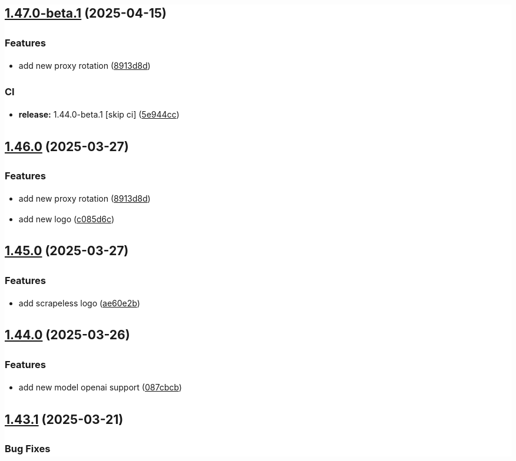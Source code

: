 
## [1.47.0-beta.1](https://github.com/ScrapeGraphAI/Scrapegraph-ai/compare/v1.46.0...v1.47.0-beta.1) (2025-04-15)


### Features

* add new proxy rotation ([8913d8d](https://github.com/ScrapeGraphAI/Scrapegraph-ai/commit/8913d8d3af3a2809d3ddcbfa09cbf2c9982a19cd))


### CI

* **release:** 1.44.0-beta.1 [skip ci] ([5e944cc](https://github.com/ScrapeGraphAI/Scrapegraph-ai/commit/5e944cc573f62585dbf3366aa840c997847523d1))

## [1.46.0](https://github.com/ScrapeGraphAI/Scrapegraph-ai/compare/v1.45.0...v1.46.0) (2025-03-27)



### Features

* add new proxy rotation ([8913d8d](https://github.com/ScrapeGraphAI/Scrapegraph-ai/commit/8913d8d3af3a2809d3ddcbfa09cbf2c9982a19cd))

* add new logo ([c085d6c](https://github.com/ScrapeGraphAI/Scrapegraph-ai/commit/c085d6c7ffcbf446439de97c9f88f8eadba5909c))

## [1.45.0](https://github.com/ScrapeGraphAI/Scrapegraph-ai/compare/v1.44.0...v1.45.0) (2025-03-27)


### Features

* add scrapeless logo ([ae60e2b](https://github.com/ScrapeGraphAI/Scrapegraph-ai/commit/ae60e2b8bf7bda7519306cdd05d16c2c68538421))

## [1.44.0](https://github.com/ScrapeGraphAI/Scrapegraph-ai/compare/v1.43.1...v1.44.0) (2025-03-26)


### Features

* add new model openai support ([087cbcb](https://github.com/ScrapeGraphAI/Scrapegraph-ai/commit/087cbcbc8f93665eade60156f070ada5847f3e58))

## [1.43.1](https://github.com/ScrapeGraphAI/Scrapegraph-ai/compare/v1.43.0...v1.43.1) (2025-03-21)


### Bug Fixes

